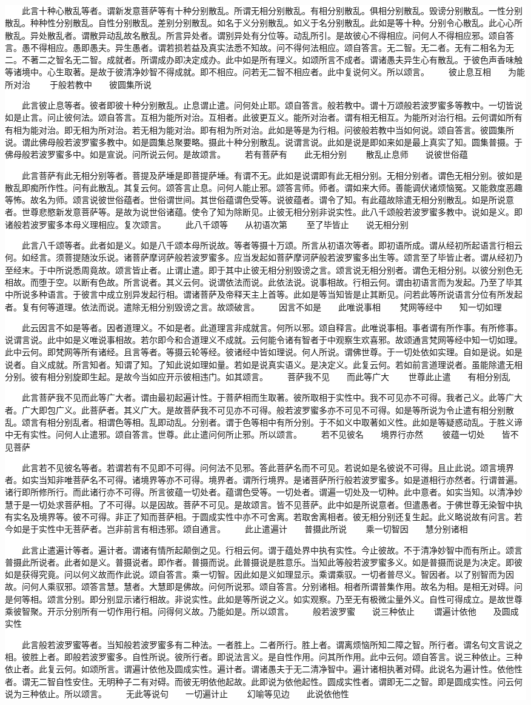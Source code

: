 　　此言十种心散乱等者。谓新发意菩萨等有十种分别散乱。所谓无相分别散乱。有相分别散乱。俱相分别散乱。毁谤分别散乱。一性分别散乱。种种性分别散乱。自性分别散乱。差别分别散乱。如名于义分别散乱。如义于名分别散乱。此如是等十种。分别令心散乱。此心心所散乱。异处散乱者。谓散异动乱故名散乱。所言异处者。谓别异处有分位等。动乱所引。是故彼心不得相应。问何人不得相应邪。颂自答言。愚不得相应。愚即愚夫。异生愚者。谓若损若益及真实法悉不知故。问不得何法相应。颂自答言。无二智。无二者。无有二相名为无二。不著二之智名无二智。成就者。所谓成办即决定成办。此中如是所有理义。如颂所言不成者。谓诸愚夫异生心有散乱。于彼色声香味触等诸境中。心生取著。是故于彼清净妙智不得成就。即不相应。问若无二智不相应者。此中复说何义。所以颂言。
　　彼止息互相　　为能所对治
　　于般若教中　　彼圆集所说

　　此言彼止息等者。彼者即彼十种分别散乱。止息谓止遣。问何处止耶。颂自答言。般若教中。谓十万颂般若波罗蜜多等教中。一切皆说如是止言。问止彼何法。颂自答言。互相为能所对治。互相者。此彼更互义。能所对治者。谓有相无相互。为能所对治行相。云何谓如所有有相为能对治。即无相为所对治。若无相为能对治。即有相为所对治。此如是等是为行相。问彼般若教中当如何说。颂自答言。彼圆集所说。谓此佛母般若波罗蜜多教中。如是圆集总聚要略。摄此十种分别散乱。说谓言说。此如是说是即如来如是最上真实了知。圆集普摄。于佛母般若波罗蜜多中。如是宣说。问所说云何。是故颂言。
　　若有菩萨有　　此无相分别
　　散乱止息师　　说彼世俗蕴

　　此言菩萨有此无相分别等者。菩提及萨埵是即菩提萨埵。有谓不无。此如是说谓即有此无相分别。无相分别者。谓色无相分别。彼如是散乱即痴所作性。问有此散乱。其复云何。颂答言止息。问何人能止邪。颂答言师。师者。谓如来大师。善能调伏诸烦恼冤。又能救度恶趣等怖。故名为师。颂言说彼世俗蕴者。世俗谓世间。其世俗蕴谓色受等。说彼蕴者。谓令了知。有此蕴故除遣无相分别散乱。如是所说意者。世尊悲愍新发意菩萨等。是故为说世俗诸蕴。使令了知为除断见。止彼无相分别非说实性。此八千颂般若波罗蜜多教中。说如是义。即诸般若波罗蜜多本母义理相应。复次颂言。
　　此八千颂等　　从初语次第
　　至了毕皆止　　说无相分别

　　此言八千颂等者。此者如是义。如是八千颂本母所说故。等者等摄十万颂。所言从初语次等者。即初语所成。谓从经初所起语言行相云何。如经言。须菩提随汝乐说。诸菩萨摩诃萨般若波罗蜜多。应当发起如菩萨摩诃萨般若波罗蜜多出生等。颂言至了毕皆止者。谓从经初乃至经末。于中所说悉周竟故。颂言皆止者。止谓止遣。即于其中止彼无相分别毁谤之言。颂言说无相分别者。谓色无相分别。以彼分别色无相故。而堕于空。以断有色故。所言说者。其义云何。说谓依法而说。此依法说。说事相故。行相云何。谓由初语言而为发起。乃至了毕其中所说多种语言。于彼言中成立别异发起行相。谓诸菩萨及帝释天主上首等。此如是等当知皆是止其断见。问若此等所说语言分位有所发起者。复有何等道理。依法而说。遣除无相分别毁谤之言。故颂破言。
　　因言不如是　　此唯说事相
　　梵网等经中　　知一切如理

　　此云因言不如是等者。因者道理义。不如是者。此道理言非成就言。何所以邪。颂自释言。此唯说事相。事者谓有所作事。有所修事。说谓言说。此中如是义唯说事相故。若尔即今和合道理义不成就。云何能令诸有智者于中观察生欢喜邪。故颂通言梵网等经中知一切如理。此中云何。即梵网等所有诸经。且言等者。等摄云轮等经。彼诸经中皆如理说。何人所说。谓佛世尊。于一切处依如实理。自如是说。如是说者。自义成就。所言知者。知谓了知。了知此说如理如量。若如是说真实语义。是决定义。此复云何。若如前言道理说者。虽能除遣无相分别。彼有相分别旋即生起。是故今当如应开示彼相违门。如其颂言。
　　菩萨我不见　　而此等广大
　　世尊此止遣　　有相分别乱

　　此言菩萨我不见而此等广大者。谓由最初起遍计性。于菩萨相而生取著。彼所取相于实性中。我不可见亦不可得。我者己义。此等广大者。广大即包广义。此菩萨者。其义广大。是故菩萨我不可见亦不可得。般若波罗蜜多亦不可见不可得。如是等所说为令止遣有相分别散乱。颂言有相分别乱者。相谓色等相。乱即动乱。分别者。谓于色等相中有所分别。于不如义中取著如义性。此如是等疑惑动乱。于胜义谛中无有实性。问何人止遣邪。颂自答言。世尊。此止遣问何所止邪。所以颂言。
　　若不见彼名　　境界行亦然
　　彼蕴一切处　　皆不见菩萨

　　此言若不见彼名等者。若谓若有不见即不可得。问何法不见邪。答此菩萨名而不可见。若说如是名彼说不可得。且止此说。颂言境界者。如实当知非唯菩萨名不可得。诸境界等亦不可得。境界者。谓所行境界。是诸菩萨所行般若波罗蜜多。如是道相行亦然者。行谓普遍。诸行即所修所行。而此诸行亦不可得。所言彼蕴一切处者。蕴谓色受等。一切处者。谓遍一切处及一切种。此中意者。如实当知。以清净妙慧于是一切处求菩萨相。了不可得。以是因故。菩萨不可见。是故颂言。皆不见菩萨。此中如是所说意者。但遣愚者。于佛世尊无染智中执有实名及境界等。彼不可得。非正了知而菩萨相。于圆成实性中亦不可舍离。若取舍离相者。彼无相分别还复生起。此义略说故有问言。若今如是于实性中无菩萨者。岂非前言有相违邪。颂自通言。
　　此止遣遍计　　普摄此所说
　　乘一切智因　　慧分别诸相

　　此言止遣遍计等者。遍计者。谓诸有情所起颠倒之见。行相云何。谓于蕴处界中执有实性。今止彼故。不于清净妙智中而有所止。颂言普摄此所说者。此者如是义。普摄说者。即作者。普摄而说。此普摄说是胜意乐。当知此等般若波罗蜜多义。如是普摄而说是为决定。即彼如是获得究竟。问以何义故而作此说。颂自答言。乘一切智。因此如是义如理显示。乘谓乘驭。一切者普尽义。智因者。以了别智而为因故。问何人乘驭邪。颂答言慧。慧者。大慧即是佛故。问何所说邪。颂自答言。分别诸相。相者所谓普集作用。故名为相。是相无对碍。问是何等相。颂言分别。即分别显示诸行相故。非说实性。此如是等所说之义。如实观察。乃至无有极微尘量外义。自性可得成立。是故世尊乘彼智聚。开示分别所有一切作用行相。问得何义故。乃能如是。所以颂言。
　　般若波罗蜜　　说三种依止
　　谓遍计依他　　及圆成实性

　　此言般若波罗蜜等者。当知般若波罗蜜多有二种法。一者胜上。二者所行。胜上者。谓离烦恼所知二障之智。所行者。谓名句文言说之相。彼胜上者。即般若波罗蜜多。自性所说。彼所行者。即说法言义。是自性作用。问其所作用。此中云何。颂自答言。说三种依止。三种依止者。此复云何。如颂所言。谓遍计依他及圆成实性。遍计者。谓诸愚夫于无二清净智中。遍计诸相执著对碍。此说名为遍计性。依他性者。谓无二智自性安住。无明种子二有对碍。而彼无明依他起故。此即说为依他起性。圆成实性者。谓即无二之智。即是圆成实性。问云何说为三种依止。所以颂言。
　　无此等说句　　一切遍计止
　　幻喻等见边　　此说依他性
